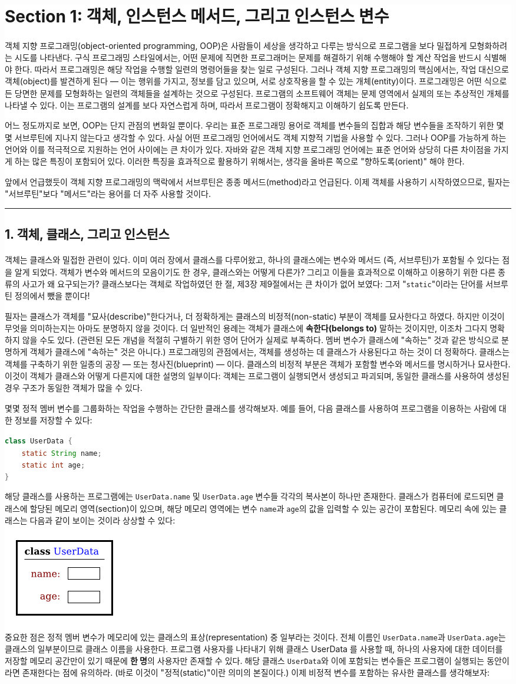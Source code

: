 # Section 1: 객체, 인스턴스 메서드, 그리고 인스턴스 변수

객체 지향 프로그래밍(object-oriented programming, OOP)은 사람들이 세상을 생각하고 다루는 방식으로 프로그램을 보다 밀접하게 모형화하려는 시도를 나타낸다. 구식 프로그래밍 스타일에서는, 어떤 문제에 직면한 프로그래머는 문제를 해결하기 위해 수행해야 할 계산 작업을 반드시 식별해야 한다. 따라서 프로그래밍은 해당 작업을 수행할 일련의 명령어들을 찾는 일로 구성된다. 그러나 객체 지향 프로그래밍의 핵심에서는, 작업 대신으로 객체(object)를 발견하게 된다 — 이는 행위를 가지고, 정보를 담고 있으며, 서로 상호작용을 할 수 있는 개체(entity)이다. 프로그래밍은 어떤 식으로든 당면한 문제를 모형화하는 일련의 객체들을 설계하는 것으로 구성된다. 프로그램의 소프트웨어 객체는 문제 영역에서 실제의 또는 추상적인 개체를 나타낼 수 있다. 이는 프로그램의 설계를 보다 자연스럽게 하며, 따라서 프로그램이 정확해지고 이해하기 쉽도록 만든다.

어느 정도까지로 보면, OOP는 단지 관점의 변화일 뿐이다. 우리는 표준 프로그래밍 용어로 객체를 변수들의 집합과 해당 변수들을 조작하기 위한 몇몇 서브루틴에 지나지 않는다고 생각할 수 있다. 사실 어떤 프로그래밍 언어에서도 객체 지향적 기법을 사용할 수 있다. 그러나 OOP를 가능하게 하는 언어와 이를 적극적으로 지원하는 언어 사이에는 큰 차이가 있다. 자바와 같은 객체 지향 프로그래밍 언어에는 표준 언어와 상당히 다른 차이점을 가지게 하는 많은 특징이 포함되어 있다. 이러한 특징을 효과적으로 활용하기 위해서는, 생각을 올바른 쪽으로 "향하도록(orient)" 해야 한다.

앞에서 언급했듯이 객체 지향 프로그래밍의 맥락에서 서브루틴은 종종 메서드(method)라고 언급된다. 이제 객체를 사용하기 시작하였으므로, 필자는 "서브루틴"보다 "메서드"라는 용어를 더 자주 사용할 것이다.

<hr>

## 1. 객체, 클래스, 그리고 인스턴스
객체는 클래스와 밀접한 관련이 있다. 이미 여러 장에서 클래스를 다루어왔고, 하나의 클래스에는 변수와 메서드 (즉, 서브루틴)가 포함될 수 있다는 점을 알게 되었다. 객체가 변수와 메서드의 모음이기도 한 경우, 클래스와는 어떻게 다른가? 그리고 이들을 효과적으로 이해하고 이용하기 위한 다른 종류의 사고가 왜 요구되는가? 클래스보다는 객체로 작업하였던 한 절, 제3장 제9절에서는 큰 차이가 없어 보였다: 그저 "`static`"이라는 단어를 서브루틴 정의에서 뺐을 뿐이다!

필자는 클래스가 객체를 "묘사(describe)"한다거나, 더 정확하게는 클래스의 비정적(non-static) 부분이 객체를 묘사한다고 하였다. 하지만 이것이 무엇을 의미하는지는 아마도 분명하지 않을 것이다. 더 일반적인 용례는 객체가 클래스에 **속한다(belongs to)** 말하는 것이지만, 이조차 그다지 명확하지 않을 수도 있다. (관련된 모든 개념을 적절히 구별하기 위한 영어 단어가 실제로 부족하다. 멤버 변수가 클래스에 "속하는" 것과 같은 방식으로 분명하게 객체가 클래스에 "속하는" 것은 아니다.) 프로그래밍의 관점에서는, 객체를 생성하는 데 클래스가 사용된다고 하는 것이 더 정확하다. 클래스는 객체를 구축하기 위한 일종의 공장 — 또는 청사진(blueprint) — 이다. 클래스의 비정적 부분은 객체가 포함할 변수와 메서드를 명시하거나 묘사한다. 이것이 객체가 클래스와 어떻게 다른지에 대한 설명의 일부이다: 객체는 프로그램이 실행되면서 생성되고 파괴되며, 동일한 클래스를 사용하여 생성된 경우 구조가 동일한 객체가 많을 수 있다.

몇몇 정적 멤버 변수를 그룹화하는 작업을 수행하는 간단한 클래스를 생각해보자. 예를 들어, 다음 클래스를 사용하여 프로그램을 이용하는 사람에 대한 정보를 저장할 수 있다:

```java
class UserData {
    static String name;
    static int age;
}
```

해당 클래스를 사용하는 프로그램에는 `UserData.name` 및 `UserData.age` 변수들 각각의 복사본이 하나만 존재한다. 클래스가 컴퓨터에 로드되면 클래스에 할당된 메모리 영역(section)이 있으며, 해당 메모리 영역에는 변수 `name`과 `age`의 값을 입력할 수 있는 공간이 포함된다. 메모리 속에 있는 클래스는 다음과 같이 보이는 것이라 상상할 수 있다:

![img.png](images/img1.png)

중요한 점은 정적 멤버 변수가 메모리에 있는 클래스의 표상(representation) 중 일부라는 것이다. 전체 이름인 `UserData.name`과 `UserData.age`는 클래스의 일부분이므로 클래스 이름을 사용한다. 프로그램 사용자를 나타내기 위해 클래스 UserData 를 사용할 때, 하나의 사용자에 대한 데이터를 저장할 메모리 공간만이 있기 때문에 **한 명**의 사용자만 존재할 수 있다. 해당 클래스 `UserData`와 이에 포함되는 변수들은 프로그램이 실행되는 동안이라면 존재한다는 점에 유의하라. (바로 이것이 "정적(static)"이란 의미의 본질이다.) 이제 비정적 변수를 포함하는 유사한 클래스를 생각해보자:
